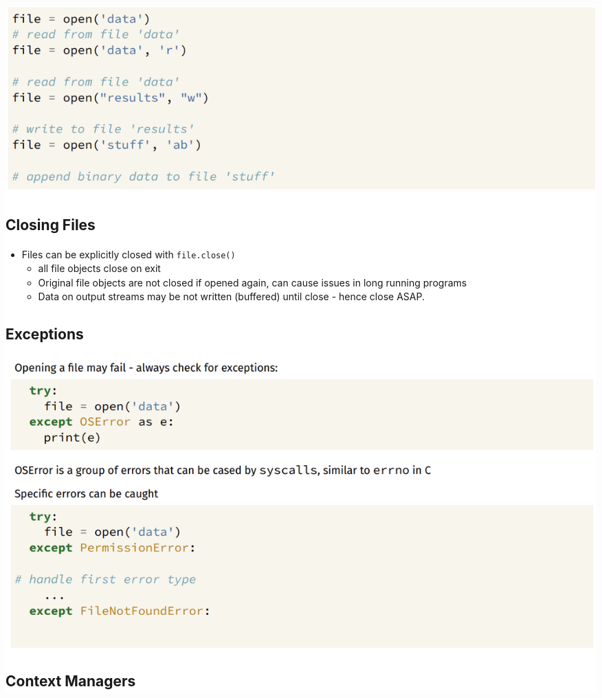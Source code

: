 ![alt text](image-100.png)

## Closing Files
- Files can be explicitly closed with `file.close()`
  - all file objects close on exit
  - Original file objects are not closed if opened again, can cause issues in long 
  running programs
  - Data on output streams may be not written (buffered) until close - hence close ASAP.

## Exceptions

![alt text](image-101.png)

## Context Managers
